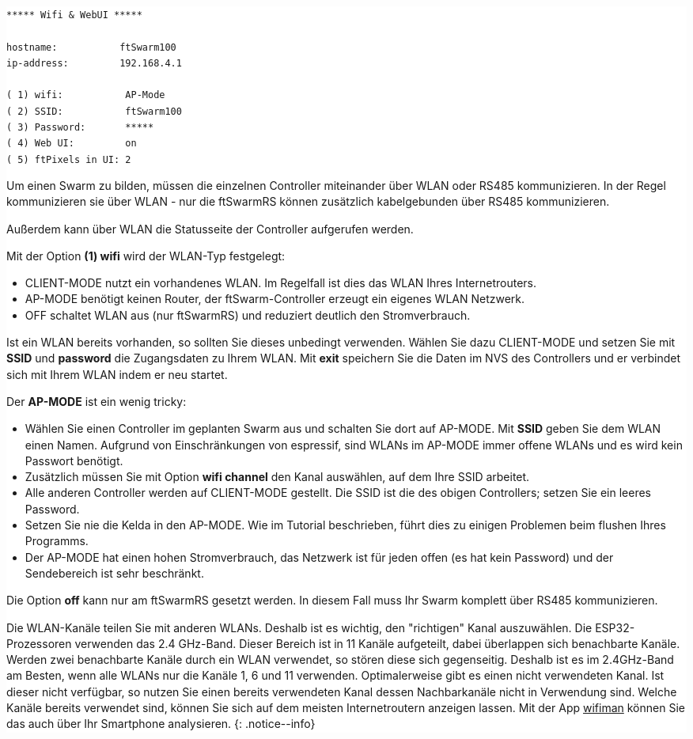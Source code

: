 ```
***** Wifi & WebUI *****

hostname:           ftSwarm100
ip-address:         192.168.4.1

( 1) wifi:           AP-Mode
( 2) SSID:           ftSwarm100
( 3) Password:       *****
( 4) Web UI:         on
( 5) ftPixels in UI: 2
```

Um einen Swarm zu bilden, müssen die einzelnen Controller miteinander über WLAN oder RS485 kommunizieren. In der Regel kommunizieren sie über WLAN - nur die ftSwarmRS können zusätzlich kabelgebunden über RS485 kommunizieren.

Außerdem kann über WLAN die Statusseite der Controller aufgerufen werden.

Mit der Option **(1) wifi** wird der WLAN-Typ festgelegt: 
- CLIENT-MODE nutzt ein vorhandenes WLAN. Im Regelfall ist dies das WLAN Ihres Internetrouters.
- AP-MODE benötigt keinen Router, der ftSwarm-Controller erzeugt ein eigenes WLAN Netzwerk.
- OFF schaltet WLAN aus (nur ftSwarmRS) und reduziert deutlich den Stromverbrauch.

Ist ein WLAN bereits vorhanden, so sollten Sie dieses unbedingt verwenden. Wählen Sie dazu CLIENT-MODE und setzen Sie mit **SSID** und **password** die Zugangsdaten zu Ihrem WLAN. Mit **exit** speichern Sie die Daten im NVS des Controllers und er verbindet sich mit Ihrem WLAN indem er neu startet. 

Der **AP-MODE** ist ein wenig tricky:
- Wählen Sie einen Controller im geplanten Swarm aus und schalten Sie dort auf AP-MODE. Mit **SSID** geben Sie dem WLAN einen Namen. Aufgrund von Einschränkungen von espressif, sind WLANs im AP-MODE immer offene WLANs und es wird kein Passwort benötigt.
- Zusätzlich müssen Sie mit Option **wifi channel** den Kanal auswählen, auf dem Ihre SSID arbeitet.
- Alle anderen Controller werden auf CLIENT-MODE gestellt. Die SSID ist die des obigen Controllers; setzen Sie ein leeres Password.
- Setzen Sie nie die Kelda in den AP-MODE. Wie im Tutorial beschrieben, führt dies zu einigen Problemen beim flushen Ihres Programms.
- Der AP-MODE hat einen hohen Stromverbrauch, das Netzwerk ist für jeden offen (es hat kein Password) und der Sendebereich ist sehr beschränkt.

Die Option **off** kann nur am ftSwarmRS gesetzt werden. In diesem Fall muss Ihr Swarm komplett über RS485 kommunizieren.

Die WLAN-Kanäle teilen Sie mit anderen WLANs. Deshalb ist es wichtig, den "richtigen" Kanal auszuwählen. Die ESP32-Prozessoren verwenden das 2.4 GHz-Band. Dieser Bereich ist in 11 Kanäle aufgeteilt, dabei überlappen sich benachbarte Kanäle. Werden zwei benachbarte Kanäle durch ein WLAN verwendet, so stören diese sich gegenseitig. Deshalb ist es im 2.4GHz-Band am Besten, wenn alle WLANs nur die Kanäle 1, 6 und 11 verwenden. Optimalerweise gibt es einen nicht verwendeten Kanal. Ist dieser nicht verfügbar, so nutzen Sie einen bereits verwendeten Kanal dessen Nachbarkanäle nicht in Verwendung sind. Welche Kanäle bereits verwendet sind, können Sie sich auf dem meisten Internetroutern anzeigen lassen. Mit der App [wifiman](https://play.google.com/store/apps/details?id=com.ubnt.usurvey&hl=de&gl=US&pli=1) können Sie das auch über Ihr Smartphone analysieren.
{: .notice--info}
